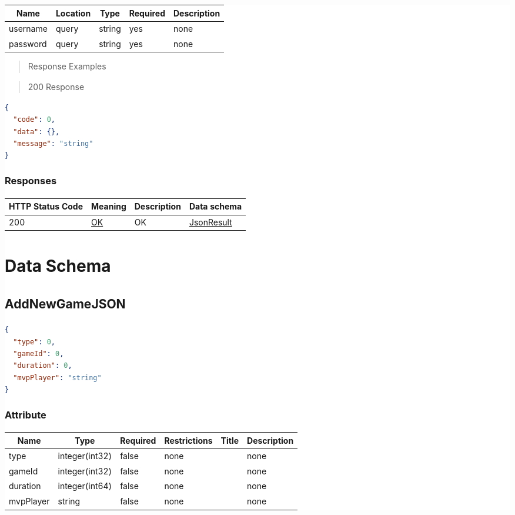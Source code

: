 |Name|Location|Type|Required|Description|
|---|---|---|---|---|
|username|query|string| yes |none|
|password|query|string| yes |none|

> Response Examples

> 200 Response

```json
{
  "code": 0,
  "data": {},
  "message": "string"
}
```

### Responses

|HTTP Status Code |Meaning|Description|Data schema|
|---|---|---|---|
|200|[OK](https://tools.ietf.org/html/rfc7231#section-6.3.1)|OK|[JsonResult](#schemajsonresult)|

# Data Schema

<h2 id="tocS_AddNewGameJSON">AddNewGameJSON</h2>

<a id="schemaaddnewgamejson"></a>
<a id="schema_AddNewGameJSON"></a>
<a id="tocSaddnewgamejson"></a>
<a id="tocsaddnewgamejson"></a>

```json
{
  "type": 0,
  "gameId": 0,
  "duration": 0,
  "mvpPlayer": "string"
}

```

### Attribute

|Name|Type|Required|Restrictions|Title|Description|
|---|---|---|---|---|---|
|type|integer(int32)|false|none||none|
|gameId|integer(int32)|false|none||none|
|duration|integer(int64)|false|none||none|
|mvpPlayer|string|false|none||none|
